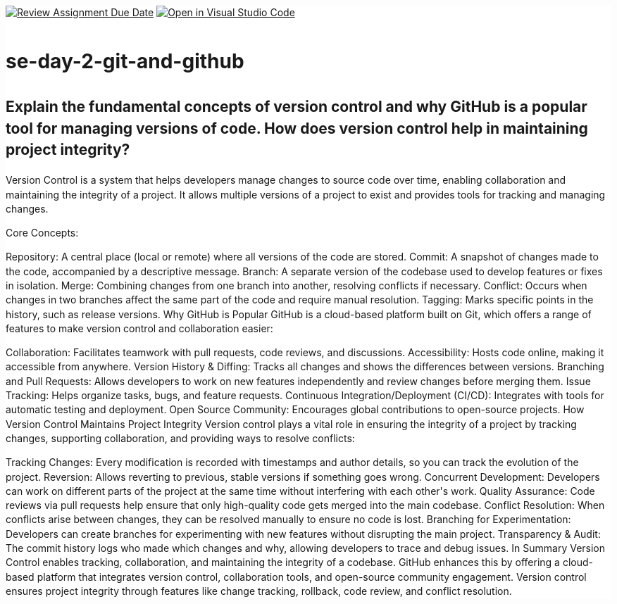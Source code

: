 [![Review Assignment Due Date](https://classroom.github.com/assets/deadline-readme-button-22041afd0340ce965d47ae6ef1cefeee28c7c493a6346c4f15d667ab976d596c.svg)](https://classroom.github.com/a/8wgCKhpZ)
[![Open in Visual Studio Code](https://classroom.github.com/assets/open-in-vscode-2e0aaae1b6195c2367325f4f02e2d04e9abb55f0b24a779b69b11b9e10269abc.svg)](https://classroom.github.com/online_ide?assignment_repo_id=18437092&assignment_repo_type=AssignmentRepo)
# se-day-2-git-and-github
## Explain the fundamental concepts of version control and why GitHub is a popular tool for managing versions of code. How does version control help in maintaining project integrity?

Version Control is a system that helps developers manage changes to source code over time, enabling collaboration and maintaining the integrity of a project. It allows multiple versions of a project to exist and provides tools for tracking and managing changes.

Core Concepts:

Repository: A central place (local or remote) where all versions of the code are stored.
Commit: A snapshot of changes made to the code, accompanied by a descriptive message.
Branch: A separate version of the codebase used to develop features or fixes in isolation.
Merge: Combining changes from one branch into another, resolving conflicts if necessary.
Conflict: Occurs when changes in two branches affect the same part of the code and require manual resolution.
Tagging: Marks specific points in the history, such as release versions.
Why GitHub is Popular
GitHub is a cloud-based platform built on Git, which offers a range of features to make version control and collaboration easier:

Collaboration: Facilitates teamwork with pull requests, code reviews, and discussions.
Accessibility: Hosts code online, making it accessible from anywhere.
Version History & Diffing: Tracks all changes and shows the differences between versions.
Branching and Pull Requests: Allows developers to work on new features independently and review changes before merging them.
Issue Tracking: Helps organize tasks, bugs, and feature requests.
Continuous Integration/Deployment (CI/CD): Integrates with tools for automatic testing and deployment.
Open Source Community: Encourages global contributions to open-source projects.
How Version Control Maintains Project Integrity
Version control plays a vital role in ensuring the integrity of a project by tracking changes, supporting collaboration, and providing ways to resolve conflicts:

Tracking Changes: Every modification is recorded with timestamps and author details, so you can track the evolution of the project.
Reversion: Allows reverting to previous, stable versions if something goes wrong.
Concurrent Development: Developers can work on different parts of the project at the same time without interfering with each other's work.
Quality Assurance: Code reviews via pull requests help ensure that only high-quality code gets merged into the main codebase.
Conflict Resolution: When conflicts arise between changes, they can be resolved manually to ensure no code is lost.
Branching for Experimentation: Developers can create branches for experimenting with new features without disrupting the main project.
Transparency & Audit: The commit history logs who made which changes and why, allowing developers to trace and debug issues.
In Summary
Version Control enables tracking, collaboration, and maintaining the integrity of a codebase.
GitHub enhances this by offering a cloud-based platform that integrates version control, collaboration tools, and open-source community engagement.
Version control ensures project integrity through features like change tracking, rollback, code review, and conflict resolution.

